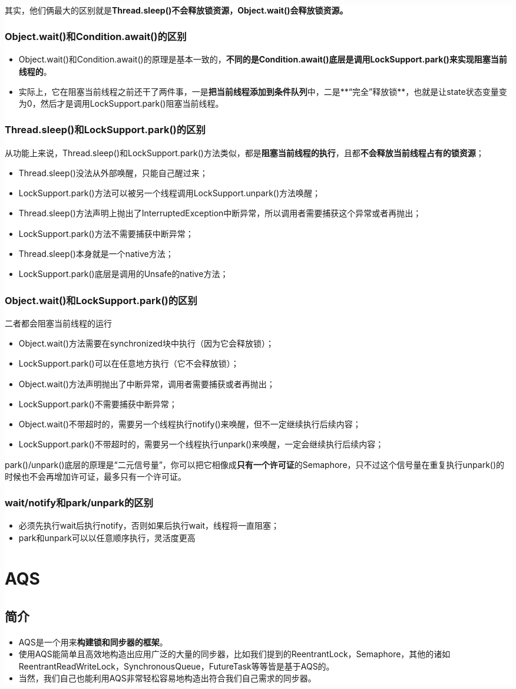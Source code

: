 其实，他们俩最大的区别就是**Thread.sleep()不会释放锁资源，Object.wait()会释放锁资源。**

### Object.wait()和Condition.await()的区别

- Object.wait()和Condition.await()的原理是基本一致的，**不同的是Condition.await()底层是调用LockSupport.park()来实现阻塞当前线程的**。

- 实际上，它在阻塞当前线程之前还干了两件事，一是**把当前线程添加到条件队列**中，二是**“完全”释放锁**，也就是让state状态变量变为0，然后才是调用LockSupport.park()阻塞当前线程。

### Thread.sleep()和LockSupport.park()的区别

从功能上来说，Thread.sleep()和LockSupport.park()方法类似，都是**阻塞当前线程的执行**，且都**不会释放当前线程占有的锁资源**；

- Thread.sleep()没法从外部唤醒，只能自己醒过来；

- LockSupport.park()方法可以被另一个线程调用LockSupport.unpark()方法唤醒；

- Thread.sleep()方法声明上抛出了InterruptedException中断异常，所以调用者需要捕获这个异常或者再抛出；

- LockSupport.park()方法不需要捕获中断异常；

- Thread.sleep()本身就是一个native方法；

- LockSupport.park()底层是调用的Unsafe的native方法；

### Object.wait()和LockSupport.park()的区别

二者都会阻塞当前线程的运行

- Object.wait()方法需要在synchronized块中执行（因为它会释放锁）；

- LockSupport.park()可以在任意地方执行（它不会释放锁）；

- Object.wait()方法声明抛出了中断异常，调用者需要捕获或者再抛出；

- LockSupport.park()不需要捕获中断异常；

- Object.wait()不带超时的，需要另一个线程执行notify()来唤醒，但不一定继续执行后续内容；

- LockSupport.park()不带超时的，需要另一个线程执行unpark()来唤醒，一定会继续执行后续内容；

park()/unpark()底层的原理是“二元信号量”，你可以把它相像成**只有一个许可证**的Semaphore，只不过这个信号量在重复执行unpark()的时候也不会再增加许可证，最多只有一个许可证。

### wait/notify和park/unpark的区别

- 必须先执行wait后执行notify，否则如果后执行wait，线程将一直阻塞；
- park和unpark可以以任意顺序执行，灵活度更高



# AQS

## 简介

- AQS是一个用来**构建锁和同步器的框架**。
- 使用AQS能简单且高效地构造出应用广泛的大量的同步器，比如我们提到的ReentrantLock，Semaphore，其他的诸如ReentrantReadWriteLock，SynchronousQueue，FutureTask等等皆是基于AQS的。
- 当然，我们自己也能利用AQS非常轻松容易地构造出符合我们自己需求的同步器。
